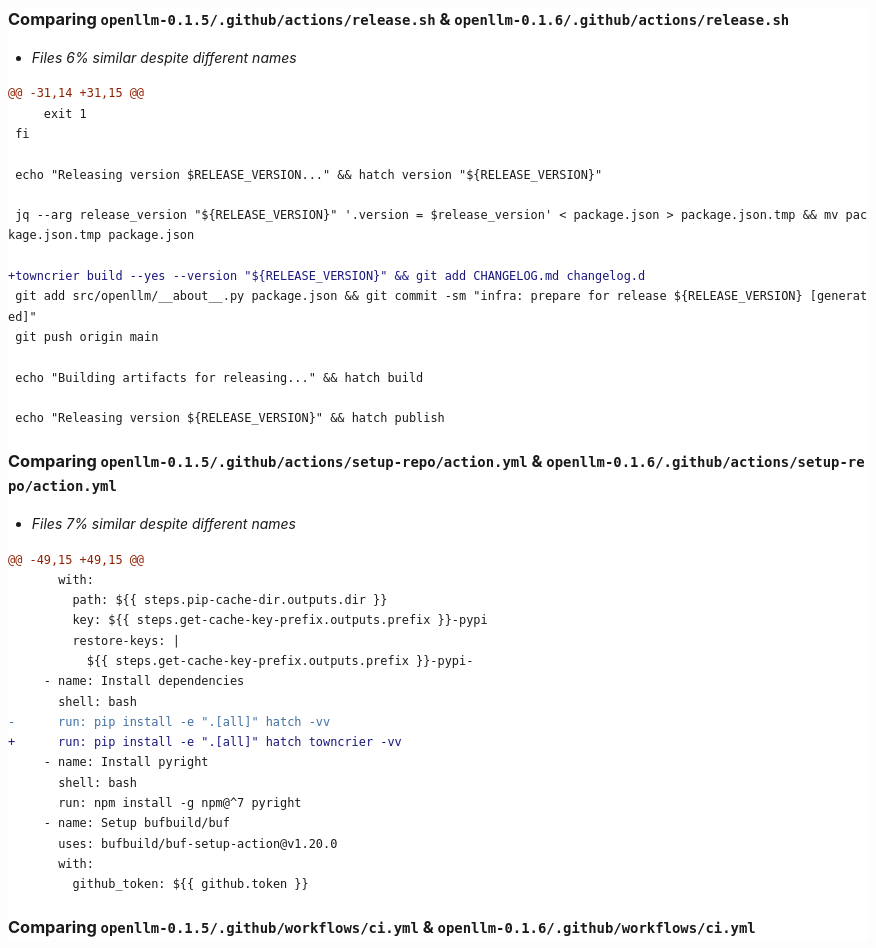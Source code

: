 ### Comparing `openllm-0.1.5/.github/actions/release.sh` & `openllm-0.1.6/.github/actions/release.sh`

 * *Files 6% similar despite different names*

```diff
@@ -31,14 +31,15 @@
     exit 1
 fi
 
 echo "Releasing version $RELEASE_VERSION..." && hatch version "${RELEASE_VERSION}"
 
 jq --arg release_version "${RELEASE_VERSION}" '.version = $release_version' < package.json > package.json.tmp && mv package.json.tmp package.json
 
+towncrier build --yes --version "${RELEASE_VERSION}" && git add CHANGELOG.md changelog.d
 git add src/openllm/__about__.py package.json && git commit -sm "infra: prepare for release ${RELEASE_VERSION} [generated]"
 git push origin main
 
 echo "Building artifacts for releasing..." && hatch build
 
 echo "Releasing version ${RELEASE_VERSION}" && hatch publish
```

### Comparing `openllm-0.1.5/.github/actions/setup-repo/action.yml` & `openllm-0.1.6/.github/actions/setup-repo/action.yml`

 * *Files 7% similar despite different names*

```diff
@@ -49,15 +49,15 @@
       with:
         path: ${{ steps.pip-cache-dir.outputs.dir }}
         key: ${{ steps.get-cache-key-prefix.outputs.prefix }}-pypi
         restore-keys: |
           ${{ steps.get-cache-key-prefix.outputs.prefix }}-pypi-
     - name: Install dependencies
       shell: bash
-      run: pip install -e ".[all]" hatch -vv
+      run: pip install -e ".[all]" hatch towncrier -vv
     - name: Install pyright
       shell: bash
       run: npm install -g npm@^7 pyright
     - name: Setup bufbuild/buf
       uses: bufbuild/buf-setup-action@v1.20.0
       with:
         github_token: ${{ github.token }}
```

### Comparing `openllm-0.1.5/.github/workflows/ci.yml` & `openllm-0.1.6/.github/workflows/ci.yml`
